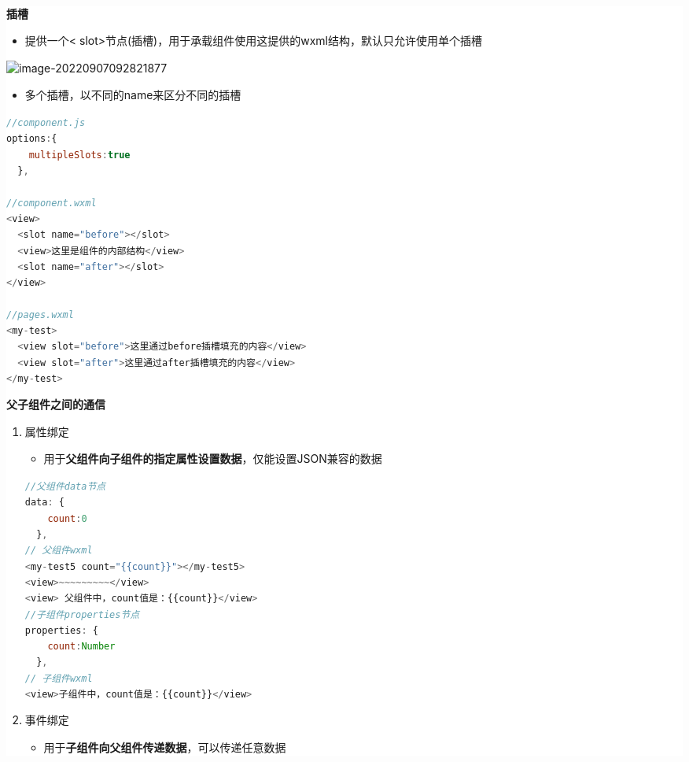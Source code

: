 

**插槽**

* 提供一个< slot>节点(插槽)，用于承载组件使用这提供的wxml结构，默认只允许使用单个插槽

![image-20220907092821877](../AppData/Roaming/Typora/typora-user-images/image-20220907092821877.png)

* 多个插槽，以不同的name来区分不同的插槽

~~~js
//component.js
options:{
    multipleSlots:true
  },
      
//component.wxml
<view>
  <slot name="before"></slot>
  <view>这里是组件的内部结构</view>
  <slot name="after"></slot>
</view>

//pages.wxml
<my-test>
  <view slot="before">这里通过before插槽填充的内容</view>
  <view slot="after">这里通过after插槽填充的内容</view>
</my-test>
~~~



**父子组件之间的通信**

1. 属性绑定

   * 用于**父组件向子组件的指定属性设置数据**，仅能设置JSON兼容的数据

   ~~~js
   //父组件data节点
   data: {
       count:0
     },
   // 父组件wxml     
   <my-test5 count="{{count}}"></my-test5>
   <view>~~~~~~~~~</view>
   <view> 父组件中，count值是：{{count}}</view>
   //子组件properties节点
   properties: {
       count:Number
     },
   // 子组件wxml    
   <view>子组件中，count值是：{{count}}</view>
   ~~~

2. 事件绑定

   * 用于**子组件向父组件传递数据**，可以传递任意数据
